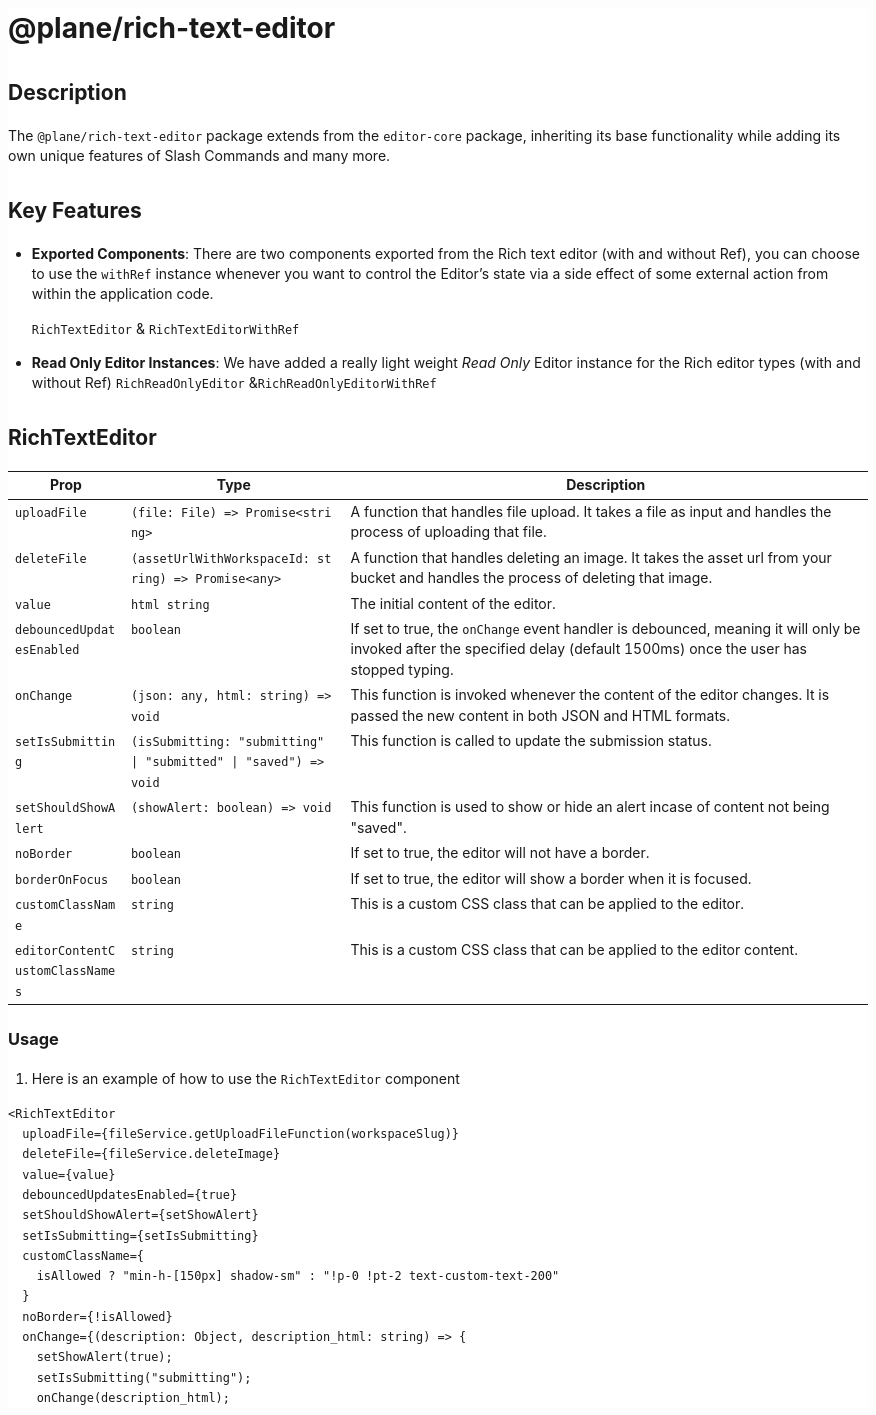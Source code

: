# @plane/rich-text-editor

## Description

The `@plane/rich-text-editor` package extends from the `editor-core` package, inheriting its base functionality while adding its own unique features of Slash Commands and many more.

## Key Features

- **Exported Components**: There are two components exported from the Rich text editor (with and without Ref), you can choose to use the `withRef` instance whenever you want to control the Editor’s state via a side effect of some external action from within the application code.

  `RichTextEditor` & `RichTextEditorWithRef`

- **Read Only Editor Instances**: We have added a really light weight *Read Only* Editor instance for the Rich editor types (with and without Ref)
  `RichReadOnlyEditor` &`RichReadOnlyEditorWithRef`

## RichTextEditor

| Prop | Type | Description |
| --- | --- | --- |
| `uploadFile` | `(file: File) => Promise<string>` | A function that handles file upload. It takes a file as input and handles the process of uploading that file. |
| `deleteFile` | `(assetUrlWithWorkspaceId: string) => Promise<any>` | A function that handles deleting an image. It takes the asset url from your bucket and handles the process of deleting that image. |
| `value` | `html string` | The initial content of the editor. |
| `debouncedUpdatesEnabled` | `boolean` | If set to true, the `onChange` event handler is debounced, meaning it will only be invoked after the specified delay (default 1500ms) once the user has stopped typing. |
| `onChange` | `(json: any, html: string) => void` | This function is invoked whenever the content of the editor changes. It is passed the new content in both JSON and HTML formats. |
| `setIsSubmitting` | `(isSubmitting: "submitting" \| "submitted" \| "saved") => void` | This function is called to update the submission status. |
| `setShouldShowAlert` | `(showAlert: boolean) => void` | This function is used to show or hide an alert incase of content not being "saved". |
| `noBorder` | `boolean` | If set to true, the editor will not have a border. |
| `borderOnFocus` | `boolean` | If set to true, the editor will show a border when it is focused. |
| `customClassName` | `string` | This is a custom CSS class that can be applied to the editor. |
| `editorContentCustomClassNames` | `string` | This is a custom CSS class that can be applied to the editor content. |

### Usage

1. Here is an example of how to use the `RichTextEditor` component

```tsx
<RichTextEditor
  uploadFile={fileService.getUploadFileFunction(workspaceSlug)}
  deleteFile={fileService.deleteImage}
  value={value}
  debouncedUpdatesEnabled={true}
  setShouldShowAlert={setShowAlert}
  setIsSubmitting={setIsSubmitting}
  customClassName={
    isAllowed ? "min-h-[150px] shadow-sm" : "!p-0 !pt-2 text-custom-text-200"
  }
  noBorder={!isAllowed}
  onChange={(description: Object, description_html: string) => {
    setShowAlert(true);
    setIsSubmitting("submitting");
    onChange(description_html);
```